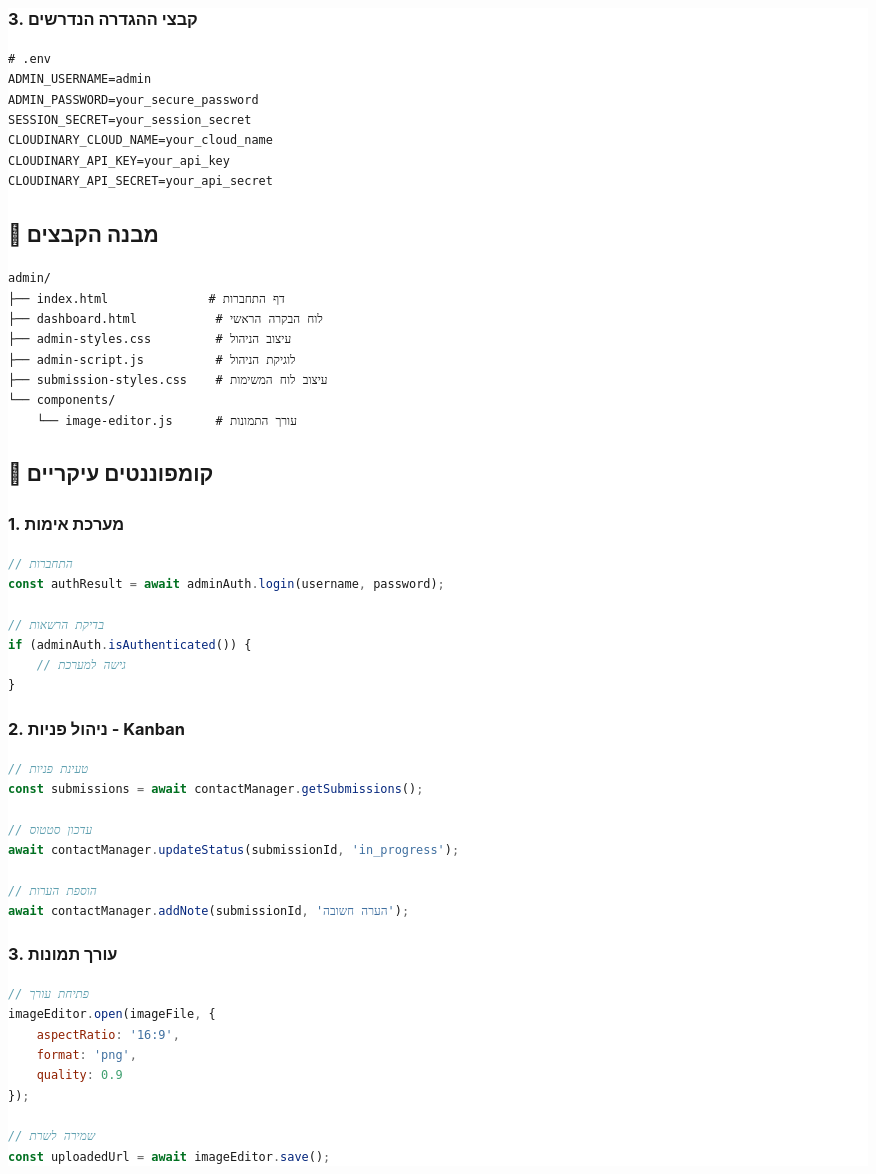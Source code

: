 ### 3. קבצי ההגדרה הנדרשים
```env
# .env
ADMIN_USERNAME=admin
ADMIN_PASSWORD=your_secure_password
SESSION_SECRET=your_session_secret
CLOUDINARY_CLOUD_NAME=your_cloud_name
CLOUDINARY_API_KEY=your_api_key
CLOUDINARY_API_SECRET=your_api_secret
```

## 📁 מבנה הקבצים

```
admin/
├── index.html              # דף התחברות
├── dashboard.html           # לוח הבקרה הראשי
├── admin-styles.css         # עיצוב הניהול
├── admin-script.js          # לוגיקת הניהול
├── submission-styles.css    # עיצוב לוח המשימות
└── components/
    └── image-editor.js      # עורך התמונות
```

## 🚀 קומפוננטים עיקריים

### 1. מערכת אימות
```javascript
// התחברות
const authResult = await adminAuth.login(username, password);

// בדיקת הרשאות
if (adminAuth.isAuthenticated()) {
    // גישה למערכת
}
```

### 2. ניהול פניות - Kanban
```javascript
// טעינת פניות
const submissions = await contactManager.getSubmissions();

// עדכון סטטוס
await contactManager.updateStatus(submissionId, 'in_progress');

// הוספת הערות
await contactManager.addNote(submissionId, 'הערה חשובה');
```

### 3. עורך תמונות
```javascript
// פתיחת עורך
imageEditor.open(imageFile, {
    aspectRatio: '16:9',
    format: 'png',
    quality: 0.9
});

// שמירה לשרת
const uploadedUrl = await imageEditor.save();
```

